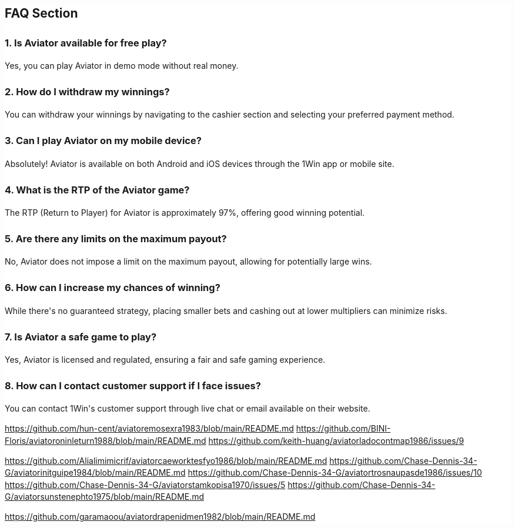 ## FAQ Section

### 1. Is Aviator available for free play?

Yes, you can play Aviator in demo mode without real money.

### 2. How do I withdraw my winnings?

You can withdraw your winnings by navigating to the cashier section and
selecting your preferred payment method.

### 3. Can I play Aviator on my mobile device?

Absolutely! Aviator is available on both Android and iOS devices through
the 1Win app or mobile site.

### 4. What is the RTP of the Aviator game?

The RTP (Return to Player) for Aviator is approximately 97%, offering
good winning potential.

### 5. Are there any limits on the maximum payout?

No, Aviator does not impose a limit on the maximum payout, allowing for
potentially large wins.

### 6. How can I increase my chances of winning?

While there\'s no guaranteed strategy, placing smaller bets and cashing
out at lower multipliers can minimize risks.

### 7. Is Aviator a safe game to play?

Yes, Aviator is licensed and regulated, ensuring a fair and safe gaming
experience.

### 8. How can I contact customer support if I face issues?

You can contact 1Win\'s customer support through live chat or email
available on their website.

https://github.com/hun-cent/aviatoremosexra1983/blob/main/README.md
https://github.com/BINI-Floris/aviatoroninleturn1988/blob/main/README.md
https://github.com/keith-huang/aviatorladocontmap1986/issues/9



https://github.com/Alialimimicrif/aviatorcaeworktesfyo1986/blob/main/README.md
https://github.com/Chase-Dennis-34-G/aviatorinitguipe1984/blob/main/README.md
https://github.com/Chase-Dennis-34-G/aviatortrosnaupasde1986/issues/10
https://github.com/Chase-Dennis-34-G/aviatorstamkopisa1970/issues/5
https://github.com/Chase-Dennis-34-G/aviatorsunstenephto1975/blob/main/README.md

https://github.com/garamaoou/aviatordrapenidmen1982/blob/main/README.md

